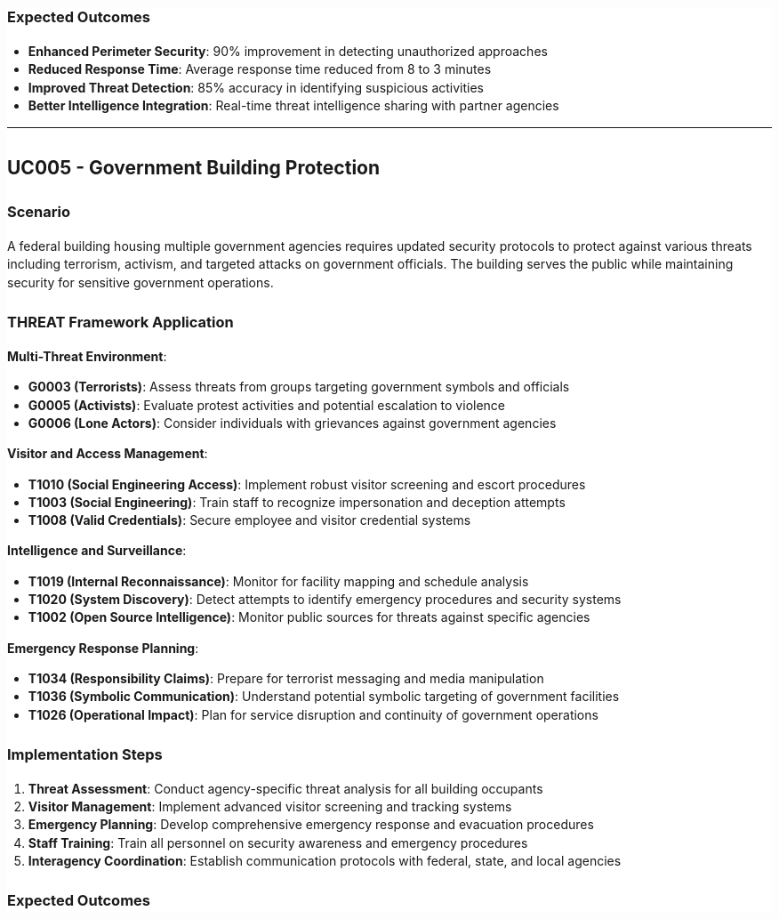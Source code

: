### Expected Outcomes

- **Enhanced Perimeter Security**: 90% improvement in detecting unauthorized approaches
- **Reduced Response Time**: Average response time reduced from 8 to 3 minutes
- **Improved Threat Detection**: 85% accuracy in identifying suspicious activities
- **Better Intelligence Integration**: Real-time threat intelligence sharing with partner agencies

---

## UC005 - Government Building Protection

### Scenario
A federal building housing multiple government agencies requires updated security protocols to protect against various threats including terrorism, activism, and targeted attacks on government officials. The building serves the public while maintaining security for sensitive government operations.

### THREAT Framework Application

**Multi-Threat Environment**:
- **G0003 (Terrorists)**: Assess threats from groups targeting government symbols and officials
- **G0005 (Activists)**: Evaluate protest activities and potential escalation to violence
- **G0006 (Lone Actors)**: Consider individuals with grievances against government agencies

**Visitor and Access Management**:
- **T1010 (Social Engineering Access)**: Implement robust visitor screening and escort procedures
- **T1003 (Social Engineering)**: Train staff to recognize impersonation and deception attempts
- **T1008 (Valid Credentials)**: Secure employee and visitor credential systems

**Intelligence and Surveillance**:
- **T1019 (Internal Reconnaissance)**: Monitor for facility mapping and schedule analysis
- **T1020 (System Discovery)**: Detect attempts to identify emergency procedures and security systems
- **T1002 (Open Source Intelligence)**: Monitor public sources for threats against specific agencies

**Emergency Response Planning**:
- **T1034 (Responsibility Claims)**: Prepare for terrorist messaging and media manipulation
- **T1036 (Symbolic Communication)**: Understand potential symbolic targeting of government facilities
- **T1026 (Operational Impact)**: Plan for service disruption and continuity of government operations

### Implementation Steps

1. **Threat Assessment**: Conduct agency-specific threat analysis for all building occupants
2. **Visitor Management**: Implement advanced visitor screening and tracking systems
3. **Emergency Planning**: Develop comprehensive emergency response and evacuation procedures
4. **Staff Training**: Train all personnel on security awareness and emergency procedures
5. **Interagency Coordination**: Establish communication protocols with federal, state, and local agencies

### Expected Outcomes
